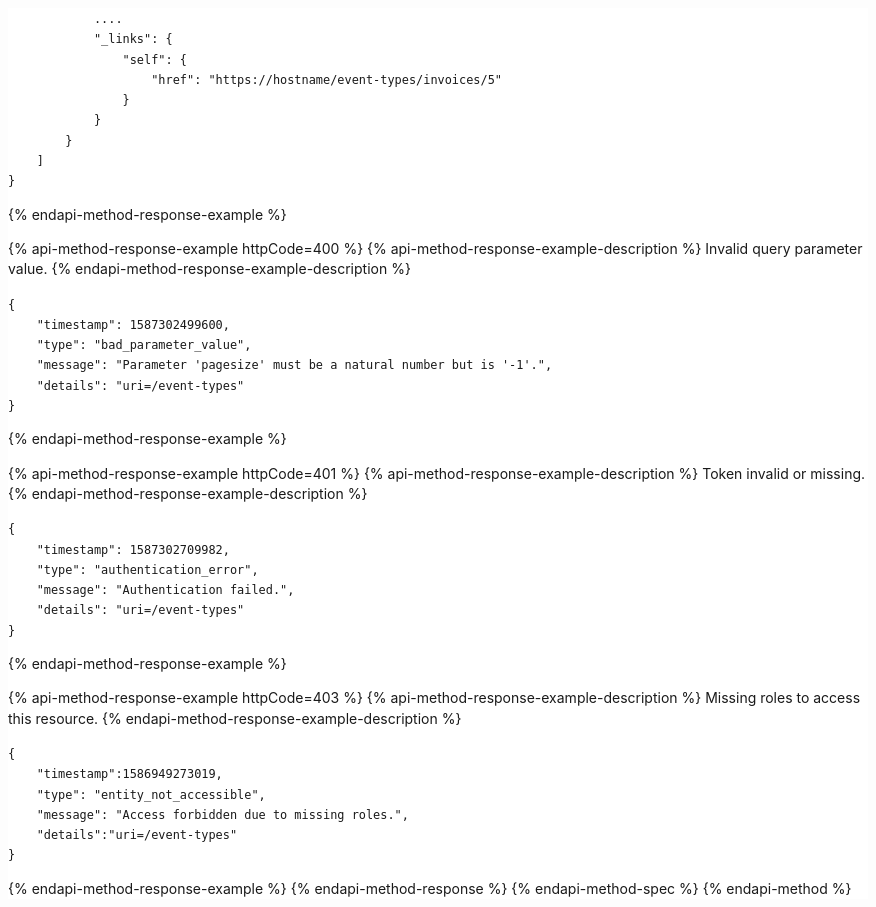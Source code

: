 ```text
            ....
            "_links": {
                "self": {
                    "href": "https://hostname/event-types/invoices/5"
                }
            }
        }
    ]
}
```
{% endapi-method-response-example %}

{% api-method-response-example httpCode=400 %}
{% api-method-response-example-description %}
Invalid query parameter value.
{% endapi-method-response-example-description %}

```
{
    "timestamp": 1587302499600,
    "type": "bad_parameter_value",
    "message": "Parameter 'pagesize' must be a natural number but is '-1'.",
    "details": "uri=/event-types"
}
```
{% endapi-method-response-example %}

{% api-method-response-example httpCode=401 %}
{% api-method-response-example-description %}
Token invalid or missing.
{% endapi-method-response-example-description %}

```
{
    "timestamp": 1587302709982,
    "type": "authentication_error",
    "message": "Authentication failed.",
    "details": "uri=/event-types"
}
```
{% endapi-method-response-example %}

{% api-method-response-example httpCode=403 %}
{% api-method-response-example-description %}
Missing roles to access this resource.
{% endapi-method-response-example-description %}

```
{
    "timestamp":1586949273019,
    "type": "entity_not_accessible",
    "message": "Access forbidden due to missing roles.",
    "details":"uri=/event-types"
}
```
{% endapi-method-response-example %}
{% endapi-method-response %}
{% endapi-method-spec %}
{% endapi-method %}
